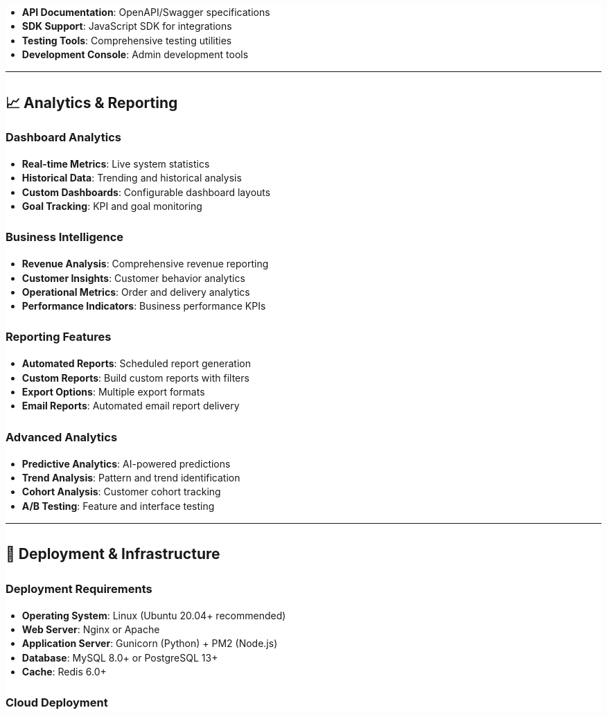 - **API Documentation**: OpenAPI/Swagger specifications
- **SDK Support**: JavaScript SDK for integrations
- **Testing Tools**: Comprehensive testing utilities
- **Development Console**: Admin development tools

---

## 📈 Analytics & Reporting

### Dashboard Analytics

- **Real-time Metrics**: Live system statistics
- **Historical Data**: Trending and historical analysis
- **Custom Dashboards**: Configurable dashboard layouts
- **Goal Tracking**: KPI and goal monitoring

### Business Intelligence

- **Revenue Analysis**: Comprehensive revenue reporting
- **Customer Insights**: Customer behavior analytics
- **Operational Metrics**: Order and delivery analytics
- **Performance Indicators**: Business performance KPIs

### Reporting Features

- **Automated Reports**: Scheduled report generation
- **Custom Reports**: Build custom reports with filters
- **Export Options**: Multiple export formats
- **Email Reports**: Automated email report delivery

### Advanced Analytics

- **Predictive Analytics**: AI-powered predictions
- **Trend Analysis**: Pattern and trend identification
- **Cohort Analysis**: Customer cohort tracking
- **A/B Testing**: Feature and interface testing

---

## 🚀 Deployment & Infrastructure

### Deployment Requirements

- **Operating System**: Linux (Ubuntu 20.04+ recommended)
- **Web Server**: Nginx or Apache
- **Application Server**: Gunicorn (Python) + PM2 (Node.js)
- **Database**: MySQL 8.0+ or PostgreSQL 13+
- **Cache**: Redis 6.0+

### Cloud Deployment
